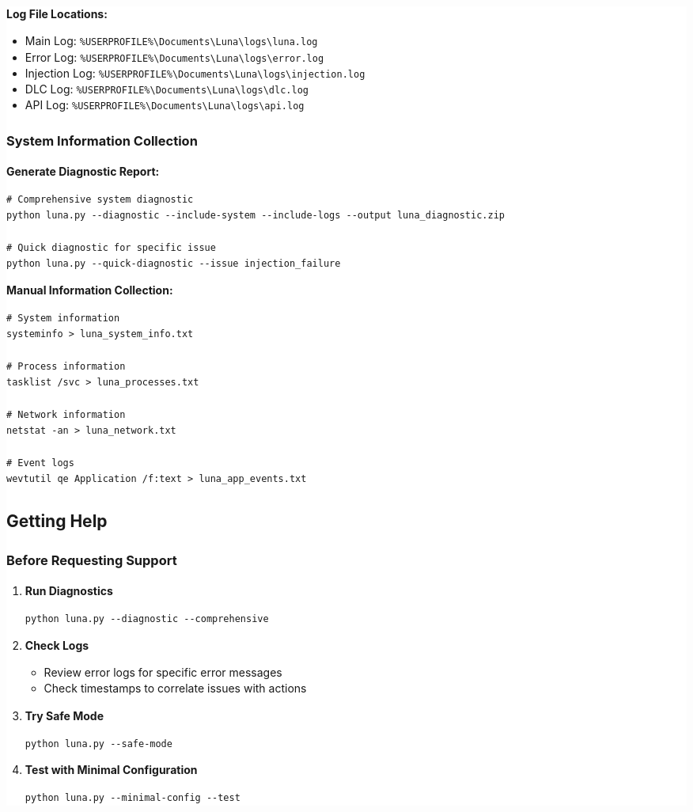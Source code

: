 **Log File Locations:**
- Main Log: `%USERPROFILE%\Documents\Luna\logs\luna.log`
- Error Log: `%USERPROFILE%\Documents\Luna\logs\error.log`
- Injection Log: `%USERPROFILE%\Documents\Luna\logs\injection.log`
- DLC Log: `%USERPROFILE%\Documents\Luna\logs\dlc.log`
- API Log: `%USERPROFILE%\Documents\Luna\logs\api.log`

### System Information Collection

**Generate Diagnostic Report:**
```batch
# Comprehensive system diagnostic
python luna.py --diagnostic --include-system --include-logs --output luna_diagnostic.zip

# Quick diagnostic for specific issue
python luna.py --quick-diagnostic --issue injection_failure
```

**Manual Information Collection:**
```batch
# System information
systeminfo > luna_system_info.txt

# Process information
tasklist /svc > luna_processes.txt

# Network information
netstat -an > luna_network.txt

# Event logs
wevtutil qe Application /f:text > luna_app_events.txt
```

## Getting Help

### Before Requesting Support

1. **Run Diagnostics**
   ```batch
   python luna.py --diagnostic --comprehensive
   ```

2. **Check Logs**
   - Review error logs for specific error messages
   - Check timestamps to correlate issues with actions

3. **Try Safe Mode**
   ```batch
   python luna.py --safe-mode
   ```

4. **Test with Minimal Configuration**
   ```batch
   python luna.py --minimal-config --test
   ```
